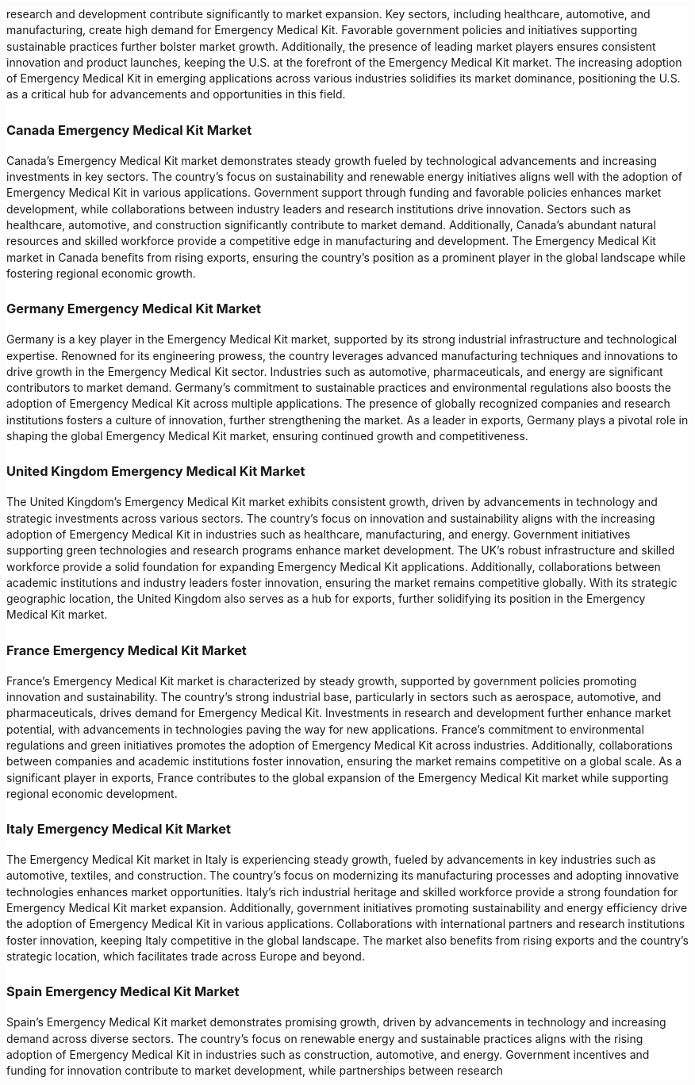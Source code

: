 research and development contribute significantly to market expansion. Key sectors, including healthcare, automotive, and manufacturing, create high demand for Emergency Medical Kit. Favorable government policies and initiatives supporting sustainable practices further bolster market growth. Additionally, the presence of leading market players ensures consistent innovation and product launches, keeping the U.S. at the forefront of the Emergency Medical Kit market. The increasing adoption of Emergency Medical Kit in emerging applications across various industries solidifies its market dominance, positioning the U.S. as a critical hub for advancements and opportunities in this field.</p><h3>Canada Emergency Medical Kit Market</h3><p>Canada&rsquo;s Emergency Medical Kit market demonstrates steady growth fueled by technological advancements and increasing investments in key sectors. The country&rsquo;s focus on sustainability and renewable energy initiatives aligns well with the adoption of Emergency Medical Kit in various applications. Government support through funding and favorable policies enhances market development, while collaborations between industry leaders and research institutions drive innovation. Sectors such as healthcare, automotive, and construction significantly contribute to market demand. Additionally, Canada&rsquo;s abundant natural resources and skilled workforce provide a competitive edge in manufacturing and development. The Emergency Medical Kit market in Canada benefits from rising exports, ensuring the country&rsquo;s position as a prominent player in the global landscape while fostering regional economic growth.</p><h3>Germany Emergency Medical Kit Market</h3><p>Germany is a key player in the Emergency Medical Kit market, supported by its strong industrial infrastructure and technological expertise. Renowned for its engineering prowess, the country leverages advanced manufacturing techniques and innovations to drive growth in the Emergency Medical Kit sector. Industries such as automotive, pharmaceuticals, and energy are significant contributors to market demand. Germany&rsquo;s commitment to sustainable practices and environmental regulations also boosts the adoption of Emergency Medical Kit across multiple applications. The presence of globally recognized companies and research institutions fosters a culture of innovation, further strengthening the market. As a leader in exports, Germany plays a pivotal role in shaping the global Emergency Medical Kit market, ensuring continued growth and competitiveness.</p><h3>United Kingdom Emergency Medical Kit Market</h3><p>The United Kingdom&rsquo;s Emergency Medical Kit market exhibits consistent growth, driven by advancements in technology and strategic investments across various sectors. The country&rsquo;s focus on innovation and sustainability aligns with the increasing adoption of Emergency Medical Kit in industries such as healthcare, manufacturing, and energy. Government initiatives supporting green technologies and research programs enhance market development. The UK&rsquo;s robust infrastructure and skilled workforce provide a solid foundation for expanding Emergency Medical Kit applications. Additionally, collaborations between academic institutions and industry leaders foster innovation, ensuring the market remains competitive globally. With its strategic geographic location, the United Kingdom also serves as a hub for exports, further solidifying its position in the Emergency Medical Kit market.</p><h3>France Emergency Medical Kit Market</h3><p>France&rsquo;s Emergency Medical Kit market is characterized by steady growth, supported by government policies promoting innovation and sustainability. The country&rsquo;s strong industrial base, particularly in sectors such as aerospace, automotive, and pharmaceuticals, drives demand for Emergency Medical Kit. Investments in research and development further enhance market potential, with advancements in technologies paving the way for new applications. France&rsquo;s commitment to environmental regulations and green initiatives promotes the adoption of Emergency Medical Kit across industries. Additionally, collaborations between companies and academic institutions foster innovation, ensuring the market remains competitive on a global scale. As a significant player in exports, France contributes to the global expansion of the Emergency Medical Kit market while supporting regional economic development.</p><h3>Italy Emergency Medical Kit Market</h3><p>The Emergency Medical Kit market in Italy is experiencing steady growth, fueled by advancements in key industries such as automotive, textiles, and construction. The country&rsquo;s focus on modernizing its manufacturing processes and adopting innovative technologies enhances market opportunities. Italy&rsquo;s rich industrial heritage and skilled workforce provide a strong foundation for Emergency Medical Kit market expansion. Additionally, government initiatives promoting sustainability and energy efficiency drive the adoption of Emergency Medical Kit in various applications. Collaborations with international partners and research institutions foster innovation, keeping Italy competitive in the global landscape. The market also benefits from rising exports and the country&rsquo;s strategic location, which facilitates trade across Europe and beyond.</p><h3>Spain Emergency Medical Kit Market</h3><p>Spain&rsquo;s Emergency Medical Kit market demonstrates promising growth, driven by advancements in technology and increasing demand across diverse sectors. The country&rsquo;s focus on renewable energy and sustainable practices aligns with the rising adoption of Emergency Medical Kit in industries such as construction, automotive, and energy. Government incentives and funding for innovation contribute to market development, while partnerships between research